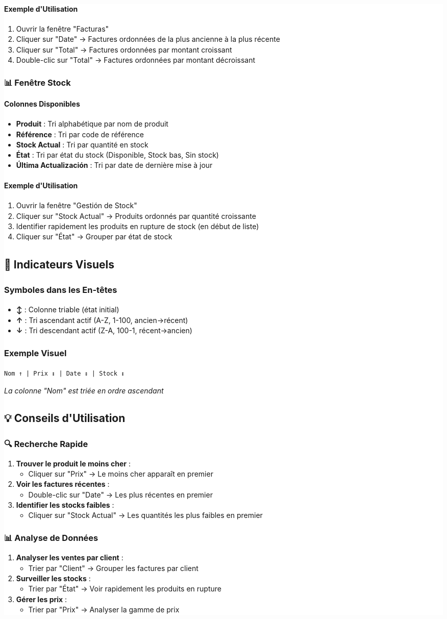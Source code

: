 #### **Exemple d'Utilisation**
1. Ouvrir la fenêtre "Facturas"
2. Cliquer sur "Date" → Factures ordonnées de la plus ancienne à la plus récente
3. Cliquer sur "Total" → Factures ordonnées par montant croissant
4. Double-clic sur "Total" → Factures ordonnées par montant décroissant

### 📊 **Fenêtre Stock**

#### **Colonnes Disponibles**
- **Produit** : Tri alphabétique par nom de produit
- **Référence** : Tri par code de référence
- **Stock Actual** : Tri par quantité en stock
- **État** : Tri par état du stock (Disponible, Stock bas, Sin stock)
- **Última Actualización** : Tri par date de dernière mise à jour

#### **Exemple d'Utilisation**
1. Ouvrir la fenêtre "Gestión de Stock"
2. Cliquer sur "Stock Actual" → Produits ordonnés par quantité croissante
3. Identifier rapidement les produits en rupture de stock (en début de liste)
4. Cliquer sur "État" → Grouper par état de stock

## 🎨 Indicateurs Visuels

### **Symboles dans les En-têtes**
- **↕** : Colonne triable (état initial)
- **↑** : Tri ascendant actif (A-Z, 1-100, ancien→récent)
- **↓** : Tri descendant actif (Z-A, 100-1, récent→ancien)

### **Exemple Visuel**
```
Nom ↑ | Prix ↕ | Date ↕ | Stock ↕
```
*La colonne "Nom" est triée en ordre ascendant*

## 💡 Conseils d'Utilisation

### **🔍 Recherche Rapide**
1. **Trouver le produit le moins cher** :
   - Cliquer sur "Prix" → Le moins cher apparaît en premier
2. **Voir les factures récentes** :
   - Double-clic sur "Date" → Les plus récentes en premier
3. **Identifier les stocks faibles** :
   - Cliquer sur "Stock Actual" → Les quantités les plus faibles en premier

### **📊 Analyse de Données**
1. **Analyser les ventes par client** :
   - Trier par "Client" → Grouper les factures par client
2. **Surveiller les stocks** :
   - Trier par "État" → Voir rapidement les produits en rupture
3. **Gérer les prix** :
   - Trier par "Prix" → Analyser la gamme de prix
